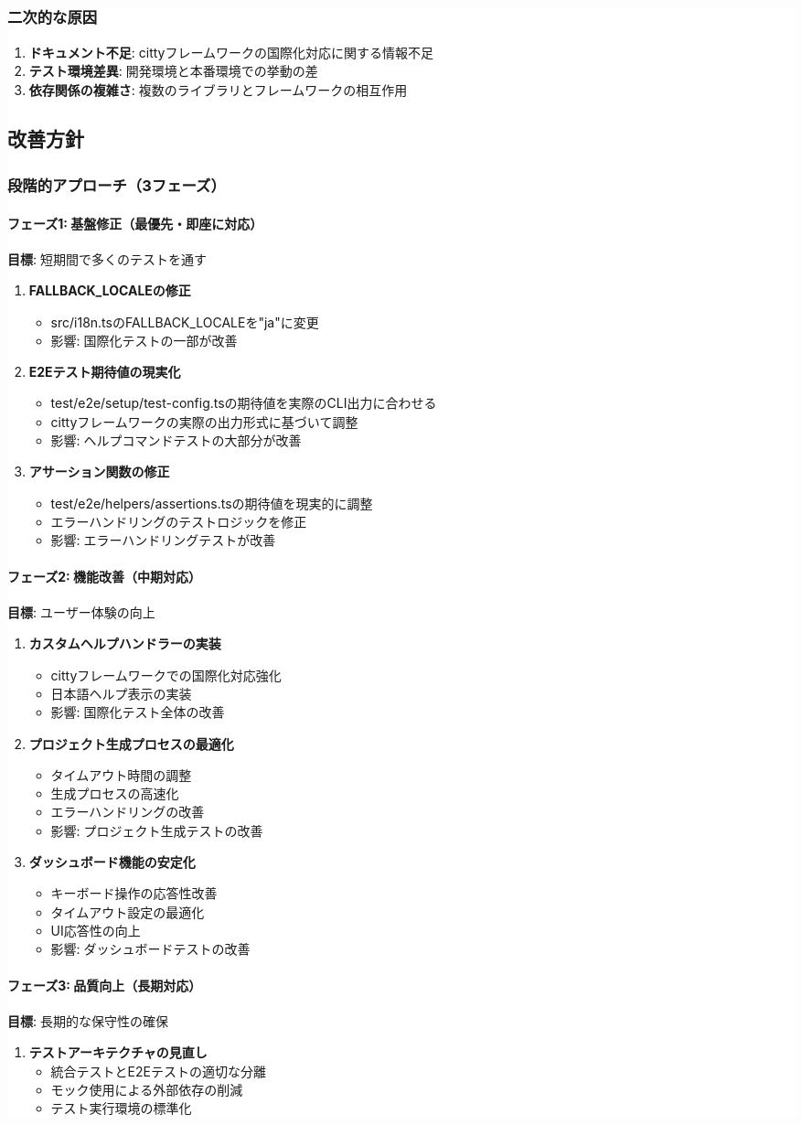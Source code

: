 ### 二次的な原因

1. **ドキュメント不足**: cittyフレームワークの国際化対応に関する情報不足
2. **テスト環境差異**: 開発環境と本番環境での挙動の差
3. **依存関係の複雑さ**: 複数のライブラリとフレームワークの相互作用

## 改善方針

### 段階的アプローチ（3フェーズ）

#### フェーズ1: 基盤修正（最優先・即座に対応）

**目標**: 短期間で多くのテストを通す

1. **FALLBACK_LOCALEの修正**
   - src/i18n.tsのFALLBACK_LOCALEを"ja"に変更
   - 影響: 国際化テストの一部が改善

2. **E2Eテスト期待値の現実化**
   - test/e2e/setup/test-config.tsの期待値を実際のCLI出力に合わせる
   - cittyフレームワークの実際の出力形式に基づいて調整
   - 影響: ヘルプコマンドテストの大部分が改善

3. **アサーション関数の修正**
   - test/e2e/helpers/assertions.tsの期待値を現実的に調整
   - エラーハンドリングのテストロジックを修正
   - 影響: エラーハンドリングテストが改善

#### フェーズ2: 機能改善（中期対応）

**目標**: ユーザー体験の向上

1. **カスタムヘルプハンドラーの実装**
   - cittyフレームワークでの国際化対応強化
   - 日本語ヘルプ表示の実装
   - 影響: 国際化テスト全体の改善

2. **プロジェクト生成プロセスの最適化**
   - タイムアウト時間の調整
   - 生成プロセスの高速化
   - エラーハンドリングの改善
   - 影響: プロジェクト生成テストの改善

3. **ダッシュボード機能の安定化**
   - キーボード操作の応答性改善
   - タイムアウト設定の最適化
   - UI応答性の向上
   - 影響: ダッシュボードテストの改善

#### フェーズ3: 品質向上（長期対応）

**目標**: 長期的な保守性の確保

1. **テストアーキテクチャの見直し**
   - 統合テストとE2Eテストの適切な分離
   - モック使用による外部依存の削減
   - テスト実行環境の標準化
